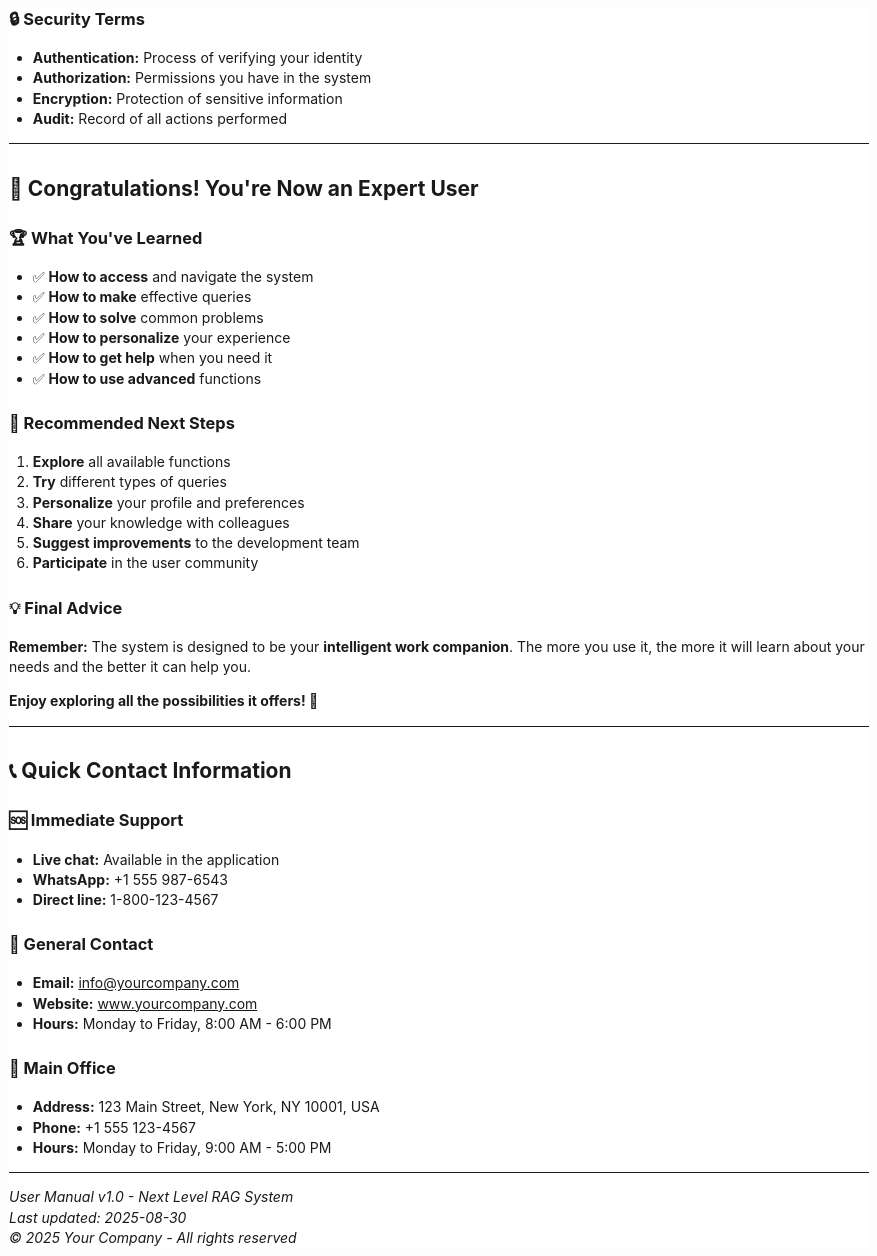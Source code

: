 ### **🔒 Security Terms**
- **Authentication:** Process of verifying your identity
- **Authorization:** Permissions you have in the system
- **Encryption:** Protection of sensitive information
- **Audit:** Record of all actions performed

---

## 🎉 **Congratulations! You're Now an Expert User**

### **🏆 What You've Learned**
- ✅ **How to access** and navigate the system
- ✅ **How to make** effective queries
- ✅ **How to solve** common problems
- ✅ **How to personalize** your experience
- ✅ **How to get help** when you need it
- ✅ **How to use advanced** functions

### **🚀 Recommended Next Steps**
1. **Explore** all available functions
2. **Try** different types of queries
3. **Personalize** your profile and preferences
4. **Share** your knowledge with colleagues
5. **Suggest improvements** to the development team
6. **Participate** in the user community

### **💡 Final Advice**
**Remember:** The system is designed to be your **intelligent work companion**. The more you use it, the more it will learn about your needs and the better it can help you.

**Enjoy exploring all the possibilities it offers! 🎯**

---

## 📞 **Quick Contact Information**

### **🆘 Immediate Support**
- **Live chat:** Available in the application
- **WhatsApp:** +1 555 987-6543
- **Direct line:** 1-800-123-4567

### **📧 General Contact**
- **Email:** info@yourcompany.com
- **Website:** www.yourcompany.com
- **Hours:** Monday to Friday, 8:00 AM - 6:00 PM

### **📍 Main Office**
- **Address:** 123 Main Street, New York, NY 10001, USA
- **Phone:** +1 555 123-4567
- **Hours:** Monday to Friday, 9:00 AM - 5:00 PM

---

*User Manual v1.0 - Next Level RAG System*  
*Last updated: 2025-08-30*  
*© 2025 Your Company - All rights reserved*
